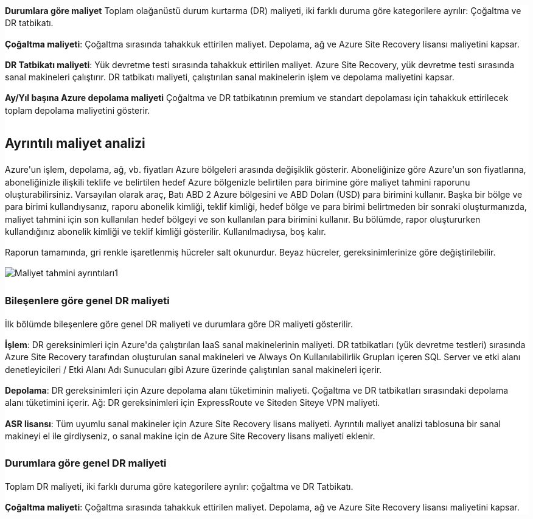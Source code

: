 **Durumlara göre maliyet** Toplam olağanüstü durum kurtarma (DR) maliyeti, iki farklı duruma göre kategorilere ayrılır: Çoğaltma ve DR tatbikatı. 

**Çoğaltma maliyeti**: Çoğaltma sırasında tahakkuk ettirilen maliyet. Depolama, ağ ve Azure Site Recovery lisansı maliyetini kapsar. 

**DR Tatbikatı maliyeti**: Yük devretme testi sırasında tahakkuk ettirilen maliyet. Azure Site Recovery, yük devretme testi sırasında sanal makineleri çalıştırır. DR tatbikatı maliyeti, çalıştırılan sanal makinelerin işlem ve depolama maliyetini kapsar. 

**Ay/Yıl başına Azure depolama maliyeti** Çoğaltma ve DR tatbikatının premium ve standart depolaması için tahakkuk ettirilecek toplam depolama maliyetini gösterir.

## <a name="detailed-cost-analysis"></a>Ayrıntılı maliyet analizi
Azure'un işlem, depolama, ağ, vb. fiyatları Azure bölgeleri arasında değişiklik gösterir. Aboneliğinize göre Azure'un son fiyatlarına, aboneliğinizle ilişkili teklife ve belirtilen hedef Azure bölgenizle belirtilen para birimine göre maliyet tahmini raporunu oluşturabilirsiniz. Varsayılan olarak araç, Batı ABD 2 Azure bölgesini ve ABD Doları (USD) para birimini kullanır. Başka bir bölge ve para birimi kullandıysanız, raporu abonelik kimliği, teklif kimliği, hedef bölge ve para birimi belirtmeden bir sonraki oluşturmanızda, maliyet tahmini için son kullanılan hedef bölgeyi ve son kullanılan para birimini kullanır.
Bu bölümde, rapor oluştururken kullandığınız abonelik kimliği ve teklif kimliği gösterilir.  Kullanılmadıysa, boş kalır.

Raporun tamamında, gri renkle işaretlenmiş hücreler salt okunurdur. Beyaz hücreler, gereksinimlerinize göre değiştirilebilir.

![Maliyet tahmini ayrıntıları1](media/site-recovery-hyper-v-deployment-planner-cost-estimation/cost-estimation1-h2a.png)

### <a name="overall-dr-cost-by-components"></a>Bileşenlere göre genel DR maliyeti
İlk bölümde bileşenlere göre genel DR maliyeti ve durumlara göre DR maliyeti gösterilir. 

**İşlem**: DR gereksinimleri için Azure'da çalıştırılan IaaS sanal makinelerinin maliyeti. DR tatbikatları (yük devretme testleri) sırasında Azure Site Recovery tarafından oluşturulan sanal makineleri ve Always On Kullanılabilirlik Grupları içeren SQL Server ve etki alanı denetleyicileri / Etki Alanı Adı Sunucuları gibi Azure üzerinde çalıştırılan sanal makineleri içerir.

**Depolama**: DR gereksinimleri için Azure depolama alanı tüketiminin maliyeti. Çoğaltma ve DR tatbikatları sırasındaki depolama alanı tüketimini içerir.
Ağ: DR gereksinimleri için ExpressRoute ve Siteden Siteye VPN maliyeti. 

**ASR lisansı**: Tüm uyumlu sanal makineler için Azure Site Recovery lisans maliyeti. Ayrıntılı maliyet analizi tablosuna bir sanal makineyi el ile girdiyseniz, o sanal makine için de Azure Site Recovery lisans maliyeti eklenir.

### <a name="overall-dr-cost-by-states"></a>Durumlara göre genel DR maliyeti
Toplam DR maliyeti, iki farklı duruma göre kategorilere ayrılır: çoğaltma ve DR Tatbikatı.

**Çoğaltma maliyeti**: Çoğaltma sırasında tahakkuk ettirilen maliyet. Depolama, ağ ve Azure Site Recovery lisansı maliyetini kapsar. 
